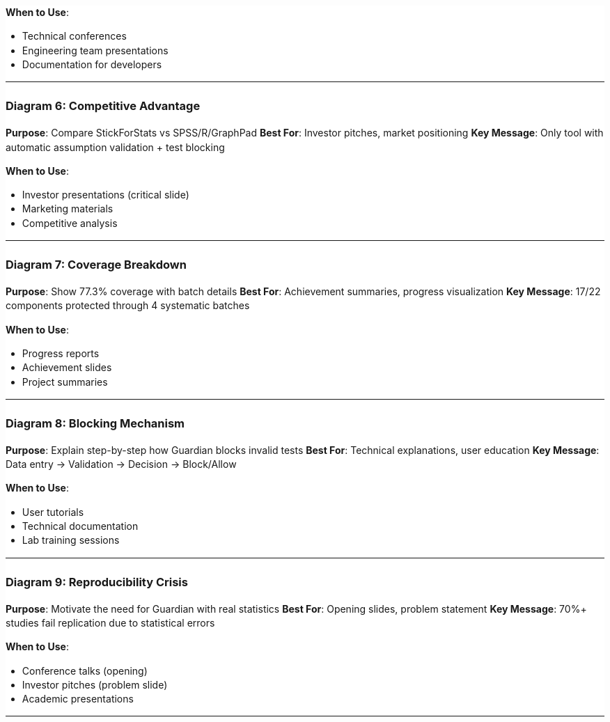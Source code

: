 **When to Use**:
- Technical conferences
- Engineering team presentations
- Documentation for developers

---

### **Diagram 6: Competitive Advantage**
**Purpose**: Compare StickForStats vs SPSS/R/GraphPad
**Best For**: Investor pitches, market positioning
**Key Message**: Only tool with automatic assumption validation + test blocking

**When to Use**:
- Investor presentations (critical slide)
- Marketing materials
- Competitive analysis

---

### **Diagram 7: Coverage Breakdown**
**Purpose**: Show 77.3% coverage with batch details
**Best For**: Achievement summaries, progress visualization
**Key Message**: 17/22 components protected through 4 systematic batches

**When to Use**:
- Progress reports
- Achievement slides
- Project summaries

---

### **Diagram 8: Blocking Mechanism**
**Purpose**: Explain step-by-step how Guardian blocks invalid tests
**Best For**: Technical explanations, user education
**Key Message**: Data entry → Validation → Decision → Block/Allow

**When to Use**:
- User tutorials
- Technical documentation
- Lab training sessions

---

### **Diagram 9: Reproducibility Crisis**
**Purpose**: Motivate the need for Guardian with real statistics
**Best For**: Opening slides, problem statement
**Key Message**: 70%+ studies fail replication due to statistical errors

**When to Use**:
- Conference talks (opening)
- Investor pitches (problem slide)
- Academic presentations

---